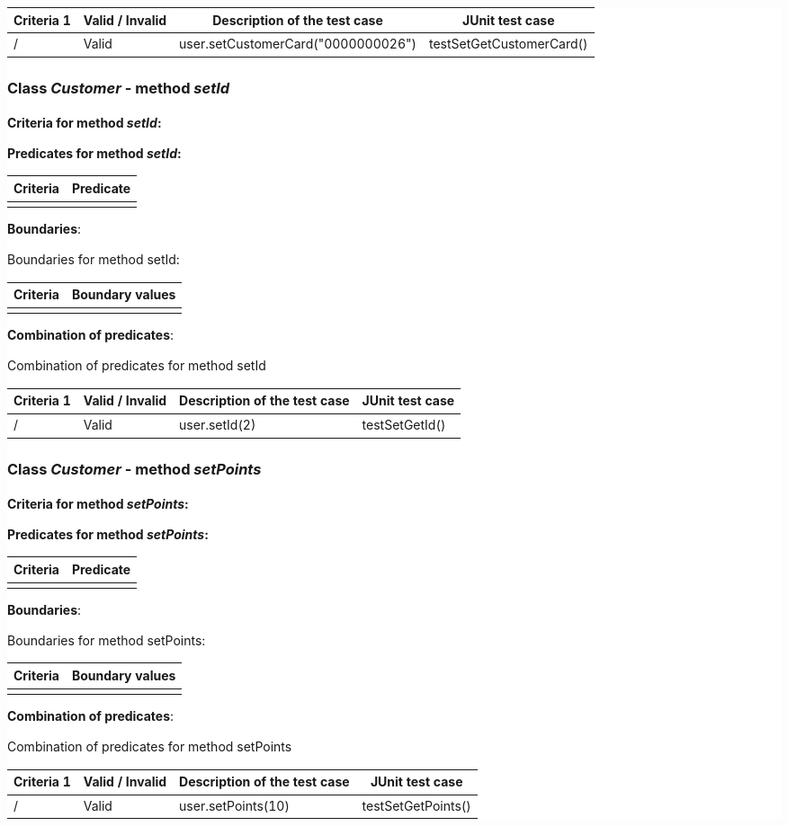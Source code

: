 | Criteria 1 | Valid / Invalid | Description of the test case       | JUnit test case          |
| ---------- | --------------- | ---------------------------------- | ------------------------ |
| /          | Valid           | user.setCustomerCard("0000000026") | testSetGetCustomerCard() |

### **Class _Customer_ - method _setId_**

**Criteria for method _setId_:**

**Predicates for method _setId_:**

| Criteria | Predicate |
| -------- | --------- |
|          |           |

**Boundaries**:

Boundaries for method setId:

| Criteria | Boundary values |
| -------- | --------------- |
|          |                 |

**Combination of predicates**:

Combination of predicates for method setId

| Criteria 1 | Valid / Invalid | Description of the test case | JUnit test case |
| ---------- | --------------- | ---------------------------- | --------------- |
| /          | Valid           | user.setId(2)                | testSetGetId()  |

### **Class _Customer_ - method _setPoints_**

**Criteria for method _setPoints_:**

**Predicates for method _setPoints_:**

| Criteria | Predicate |
| -------- | --------- |
|          |           |

**Boundaries**:

Boundaries for method setPoints:

| Criteria | Boundary values |
| -------- | --------------- |
|          |                 |

**Combination of predicates**:

Combination of predicates for method setPoints

| Criteria 1 | Valid / Invalid | Description of the test case | JUnit test case    |
| ---------- | --------------- | ---------------------------- | ------------------ |
| /          | Valid           | user.setPoints(10)           | testSetGetPoints() |
